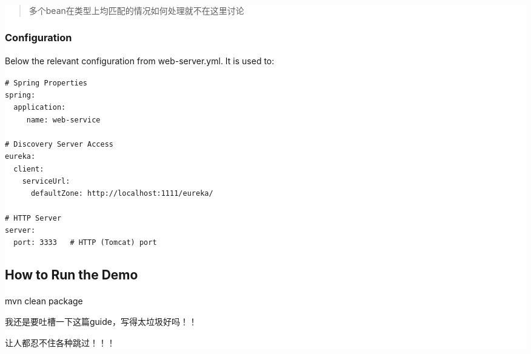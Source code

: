> 多个bean在类型上均匹配的情况如何处理就不在这里讨论

### Configuration ###

Below the relevant configuration from web-server.yml. It is used to:

```properties
# Spring Properties
spring:
  application:
     name: web-service

# Discovery Server Access
eureka:
  client:
    serviceUrl:
      defaultZone: http://localhost:1111/eureka/

# HTTP Server
server:
  port: 3333   # HTTP (Tomcat) port
```

## How to Run the Demo ##

mvn clean package



我还是要吐槽一下这篇guide，写得太垃圾好吗！！

让人都忍不住各种跳过！！！